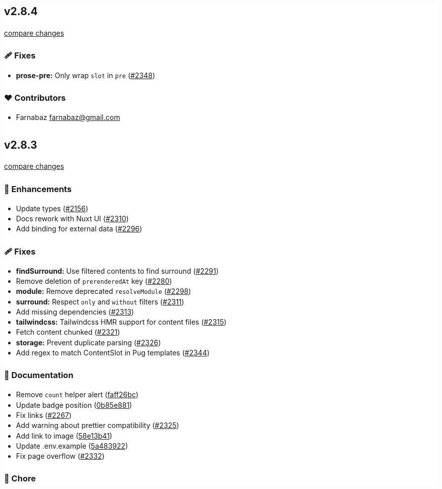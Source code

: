 ## v2.8.4

[compare changes](https://github.com/nuxt/content/compare/v2.8.3...v2.8.4)

### 🩹 Fixes

- **prose-pre:** Only wrap `slot` in `pre` ([#2348](https://github.com/nuxt/content/pull/2348))

### ❤️ Contributors

- Farnabaz <farnabaz@gmail.com>

## v2.8.3

[compare changes](https://github.com/nuxt/content/compare/v2.8.2...v2.8.3)

### 🚀 Enhancements

- Update types ([#2156](https://github.com/nuxt/content/pull/2156))
- Docs rework with Nuxt UI ([#2310](https://github.com/nuxt/content/pull/2310))
- Add binding for external data ([#2296](https://github.com/nuxt/content/pull/2296))

### 🩹 Fixes

- **findSurround:** Use filtered contents to find surround ([#2291](https://github.com/nuxt/content/pull/2291))
- Remove deletion of `prerenderedAt` key ([#2280](https://github.com/nuxt/content/pull/2280))
- **module:** Remove deprecated `resolveModule` ([#2298](https://github.com/nuxt/content/pull/2298))
- **surround:** Respect `only` and `without` filters ([#2311](https://github.com/nuxt/content/pull/2311))
- Add missing dependencies ([#2313](https://github.com/nuxt/content/pull/2313))
- **tailwindcss:** Tailwindcss HMR support for content files ([#2315](https://github.com/nuxt/content/pull/2315))
- Fetch content chunked ([#2321](https://github.com/nuxt/content/pull/2321))
- **storage:** Prevent duplicate parsing ([#2326](https://github.com/nuxt/content/pull/2326))
- Add regex to match ContentSlot in Pug templates ([#2344](https://github.com/nuxt/content/pull/2344))

### 📖 Documentation

- Remove `count` helper alert ([faff26bc](https://github.com/nuxt/content/commit/faff26bc))
- Update badge position ([0b85e881](https://github.com/nuxt/content/commit/0b85e881))
- Fix links ([#2267](https://github.com/nuxt/content/pull/2267))
- Add warning about prettier compatibility ([#2325](https://github.com/nuxt/content/pull/2325))
- Add link to image ([58e13b41](https://github.com/nuxt/content/commit/58e13b41))
- Update .env.example ([5a483922](https://github.com/nuxt/content/commit/5a483922))
- Fix page overflow ([#2332](https://github.com/nuxt/content/pull/2332))

### 🏡 Chore
